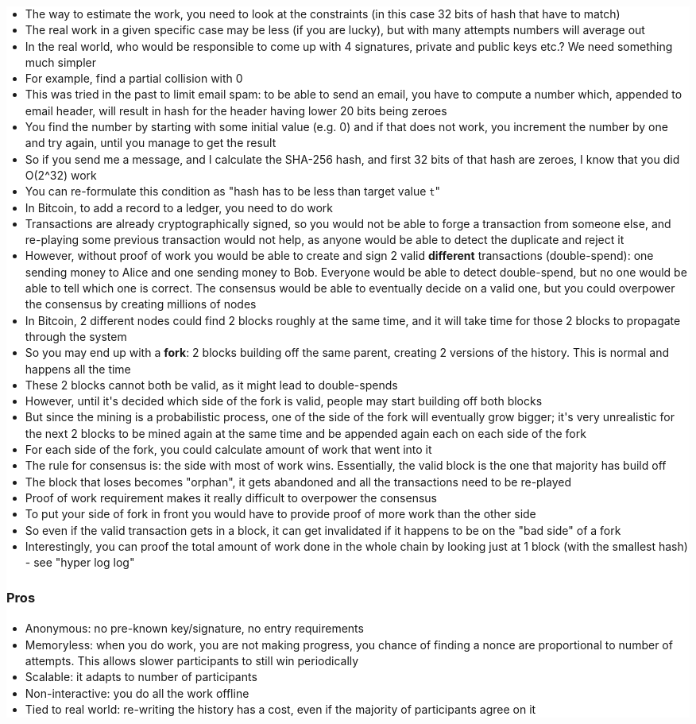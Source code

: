 - The way to estimate the work, you need to look at the constraints (in this case 32 bits of hash that have to match)
- The real work in a given specific case may be less (if you are lucky), but with many attempts numbers will average out
- In the real world, who would be responsible to come up with 4 signatures, private and public keys etc.? We need something much simpler
- For example, find a partial collision with 0
- This was tried in the past to limit email spam: to be able to send an email, you have to compute a number which, appended to email header, will result in hash for the header having lower 20 bits being zeroes
- You find the number by starting with some initial value (e.g. 0) and if that does not work, you increment the number by one and try again, until you manage to get the result
- So if you send me a message, and I calculate the SHA-256 hash, and first 32 bits of that hash are zeroes, I know that you did O(2^32) work
- You can re-formulate this condition as "hash has to be less than target value `t`"
- In Bitcoin, to add a record to a ledger, you need to do work
- Transactions are already cryptographically signed, so you would not be able to forge a transaction from someone else, and re-playing some previous transaction would not help, as anyone would be able to detect the duplicate and reject it
- However, without proof of work you would be able to create and sign 2 valid **different** transactions (double-spend): one sending money to Alice and one sending money to Bob. Everyone would be able to detect double-spend, but no one would be able to tell which one is correct. The consensus would be able to eventually decide on a valid one, but you could overpower the consensus by creating millions of nodes
- In Bitcoin, 2 different nodes could find 2 blocks roughly at the same time, and it will take time for those 2 blocks to propagate through the system
- So you may end up with a **fork**: 2 blocks building off the same parent, creating 2 versions of the history. This is normal and happens all the time
- These 2 blocks cannot both be valid, as it might lead to double-spends
- However, until it's decided which side of the fork is valid, people may start building off both blocks
- But since the mining is a probabilistic process, one of the side of the fork will eventually grow bigger; it's very unrealistic for the next 2 blocks to be mined again at the same time and be appended again each on each side of the fork
- For each side of the fork, you could calculate amount of work that went into it
- The rule for consensus is: the side with most of work wins. Essentially, the valid block is the one that majority has build off
- The block that loses becomes "orphan", it gets abandoned and all the transactions need to be re-played
- Proof of work requirement makes it really difficult to overpower the consensus
- To put your side of fork in front you would have to provide proof of more work than the other side
- So even if the valid transaction gets in a block, it can get invalidated if it happens to be on the "bad side" of a fork
- Interestingly, you can proof the total amount of work done in the whole chain by looking just at 1 block (with the smallest hash) - see "hyper log log"


### Pros

- Anonymous: no pre-known key/signature, no entry requirements
- Memoryless: when you do work, you are not making progress, you chance of finding a nonce are proportional to number of attempts. This allows slower participants to still win periodically
- Scalable: it adapts to number of participants
- Non-interactive: you do all the work offline
- Tied to real world: re-writing the history has a cost, even if the majority of participants agree on it
